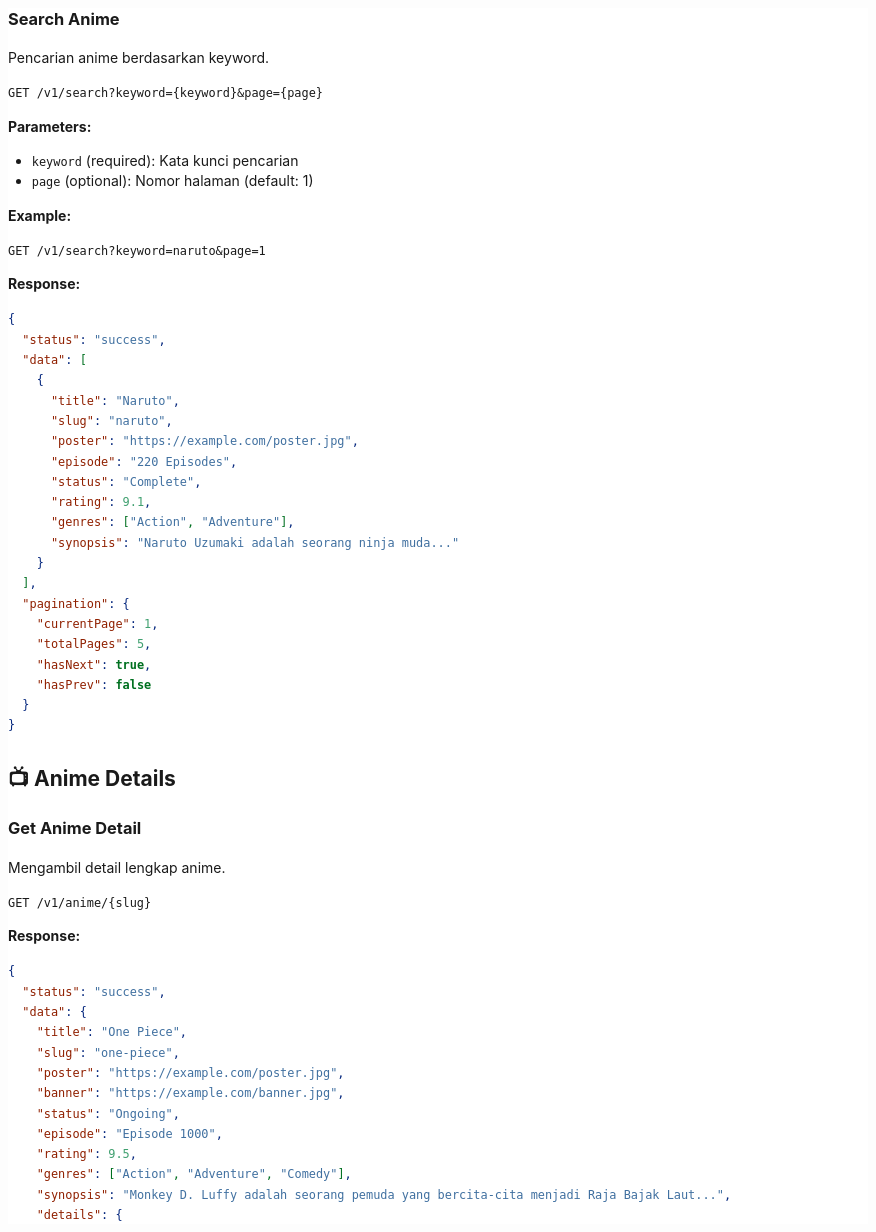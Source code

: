 ### Search Anime
Pencarian anime berdasarkan keyword.

```http
GET /v1/search?keyword={keyword}&page={page}
```

**Parameters:**
- `keyword` (required): Kata kunci pencarian
- `page` (optional): Nomor halaman (default: 1)

**Example:**
```http
GET /v1/search?keyword=naruto&page=1
```

**Response:**
```json
{
  "status": "success",
  "data": [
    {
      "title": "Naruto",
      "slug": "naruto",
      "poster": "https://example.com/poster.jpg",
      "episode": "220 Episodes",
      "status": "Complete",
      "rating": 9.1,
      "genres": ["Action", "Adventure"],
      "synopsis": "Naruto Uzumaki adalah seorang ninja muda..."
    }
  ],
  "pagination": {
    "currentPage": 1,
    "totalPages": 5,
    "hasNext": true,
    "hasPrev": false
  }
}
```

## 📺 Anime Details

### Get Anime Detail
Mengambil detail lengkap anime.

```http
GET /v1/anime/{slug}
```

**Response:**
```json
{
  "status": "success",
  "data": {
    "title": "One Piece",
    "slug": "one-piece",
    "poster": "https://example.com/poster.jpg",
    "banner": "https://example.com/banner.jpg",
    "status": "Ongoing",
    "episode": "Episode 1000",
    "rating": 9.5,
    "genres": ["Action", "Adventure", "Comedy"],
    "synopsis": "Monkey D. Luffy adalah seorang pemuda yang bercita-cita menjadi Raja Bajak Laut...",
    "details": {
```